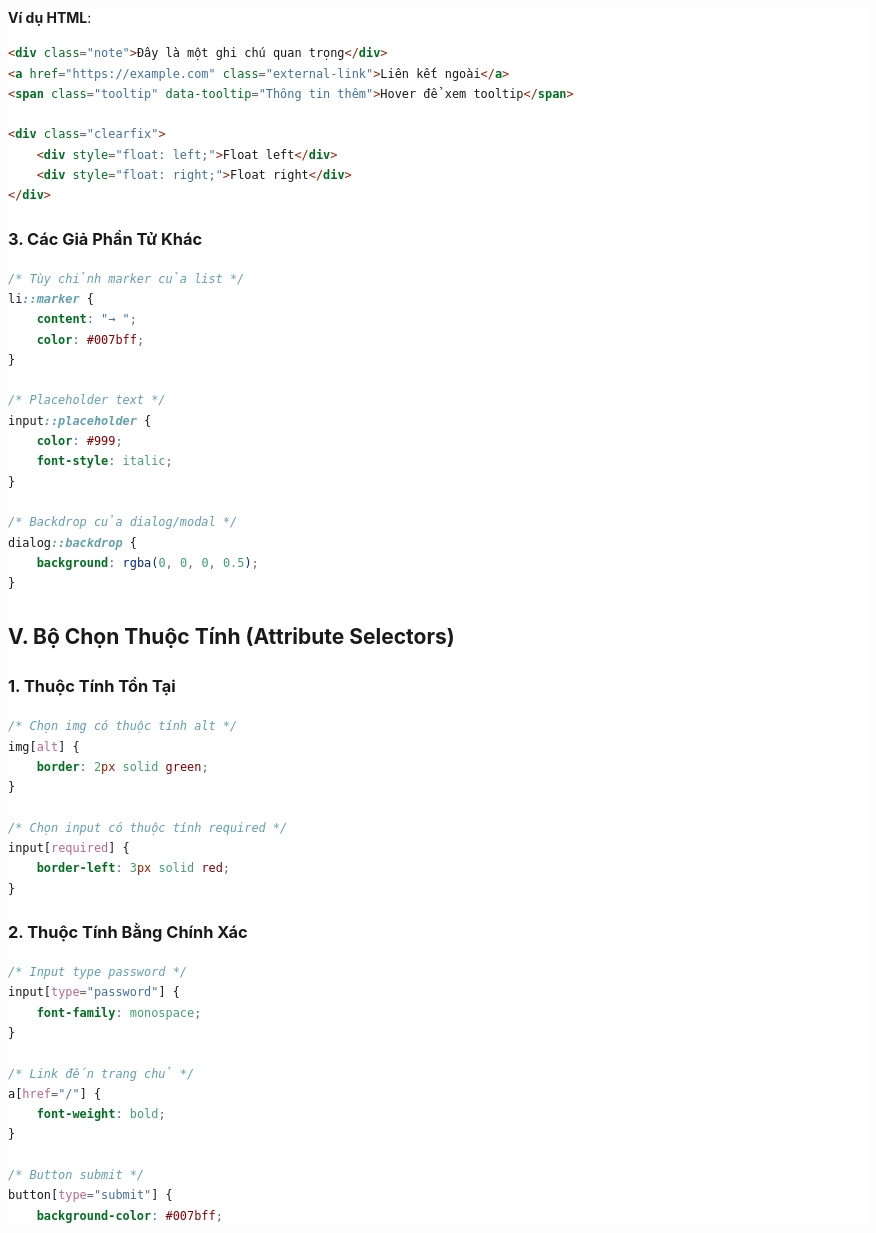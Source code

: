 **Ví dụ HTML**:
```html
<div class="note">Đây là một ghi chú quan trọng</div>
<a href="https://example.com" class="external-link">Liên kết ngoài</a>
<span class="tooltip" data-tooltip="Thông tin thêm">Hover để xem tooltip</span>

<div class="clearfix">
    <div style="float: left;">Float left</div>
    <div style="float: right;">Float right</div>
</div>
```

### 3. Các Giả Phần Tử Khác

```css
/* Tùy chỉnh marker của list */
li::marker { 
    content: "→ ";
    color: #007bff;
}

/* Placeholder text */
input::placeholder { 
    color: #999;
    font-style: italic;
}

/* Backdrop của dialog/modal */
dialog::backdrop { 
    background: rgba(0, 0, 0, 0.5); 
}
```

## V. Bộ Chọn Thuộc Tính (Attribute Selectors)

### 1. Thuộc Tính Tồn Tại

```css
/* Chọn img có thuộc tính alt */
img[alt] { 
    border: 2px solid green; 
}

/* Chọn input có thuộc tính required */
input[required] { 
    border-left: 3px solid red; 
}
```

### 2. Thuộc Tính Bằng Chính Xác

```css
/* Input type password */
input[type="password"] { 
    font-family: monospace; 
}

/* Link đến trang chủ */
a[href="/"] { 
    font-weight: bold; 
}

/* Button submit */
button[type="submit"] { 
    background-color: #007bff;
```